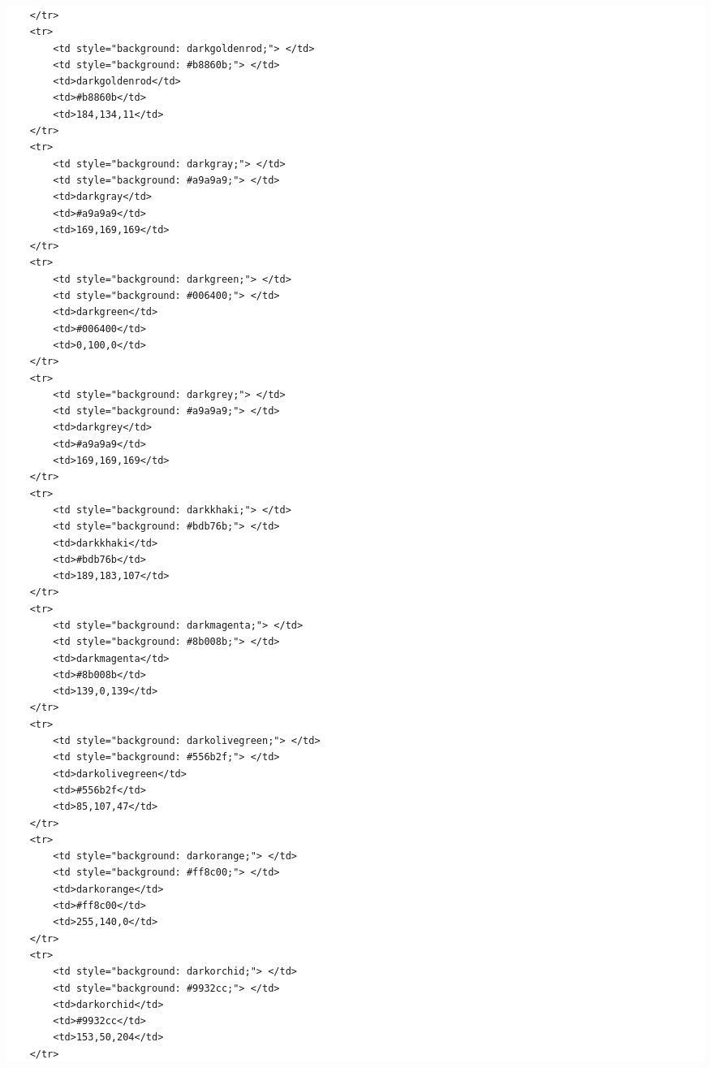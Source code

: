         </tr>
        <tr>
            <td style="background: darkgoldenrod;"> </td>
            <td style="background: #b8860b;"> </td>
            <td>darkgoldenrod</td>
            <td>#b8860b</td>
            <td>184,134,11</td>
        </tr>
        <tr>
            <td style="background: darkgray;"> </td>
            <td style="background: #a9a9a9;"> </td>
            <td>darkgray</td>
            <td>#a9a9a9</td>
            <td>169,169,169</td>
        </tr>
        <tr>
            <td style="background: darkgreen;"> </td>
            <td style="background: #006400;"> </td>
            <td>darkgreen</td>
            <td>#006400</td>
            <td>0,100,0</td>
        </tr>
        <tr>
            <td style="background: darkgrey;"> </td>
            <td style="background: #a9a9a9;"> </td>
            <td>darkgrey</td>
            <td>#a9a9a9</td>
            <td>169,169,169</td>
        </tr>
        <tr>
            <td style="background: darkkhaki;"> </td>
            <td style="background: #bdb76b;"> </td>
            <td>darkkhaki</td>
            <td>#bdb76b</td>
            <td>189,183,107</td>
        </tr>
        <tr>
            <td style="background: darkmagenta;"> </td>
            <td style="background: #8b008b;"> </td>
            <td>darkmagenta</td>
            <td>#8b008b</td>
            <td>139,0,139</td>
        </tr>
        <tr>
            <td style="background: darkolivegreen;"> </td>
            <td style="background: #556b2f;"> </td>
            <td>darkolivegreen</td>
            <td>#556b2f</td>
            <td>85,107,47</td>
        </tr>
        <tr>
            <td style="background: darkorange;"> </td>
            <td style="background: #ff8c00;"> </td>
            <td>darkorange</td>
            <td>#ff8c00</td>
            <td>255,140,0</td>
        </tr>
        <tr>
            <td style="background: darkorchid;"> </td>
            <td style="background: #9932cc;"> </td>
            <td>darkorchid</td>
            <td>#9932cc</td>
            <td>153,50,204</td>
        </tr>